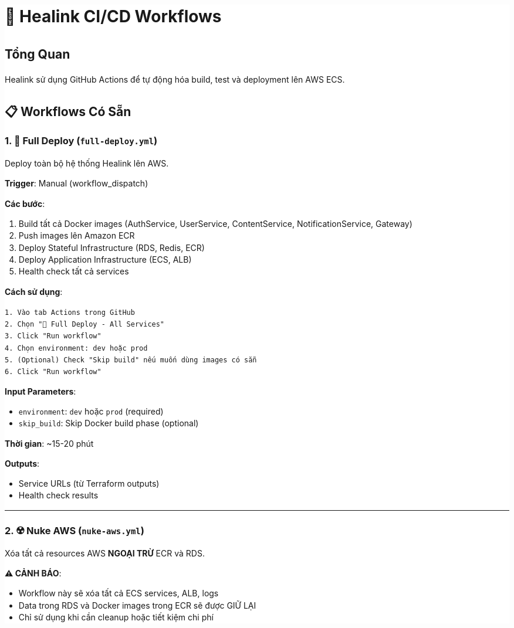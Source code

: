 # 🚀 Healink CI/CD Workflows

## Tổng Quan

Healink sử dụng GitHub Actions để tự động hóa build, test và deployment lên AWS ECS.

## 📋 Workflows Có Sẵn

### 1. 🚀 **Full Deploy** (`full-deploy.yml`)

Deploy toàn bộ hệ thống Healink lên AWS.

**Trigger**: Manual (workflow_dispatch)

**Các bước**:
1. Build tất cả Docker images (AuthService, UserService, ContentService, NotificationService, Gateway)
2. Push images lên Amazon ECR
3. Deploy Stateful Infrastructure (RDS, Redis, ECR)
4. Deploy Application Infrastructure (ECS, ALB)
5. Health check tất cả services

**Cách sử dụng**:
```
1. Vào tab Actions trong GitHub
2. Chọn "🚀 Full Deploy - All Services"
3. Click "Run workflow"
4. Chọn environment: dev hoặc prod
5. (Optional) Check "Skip build" nếu muốn dùng images có sẵn
6. Click "Run workflow"
```

**Input Parameters**:
- `environment`: `dev` hoặc `prod` (required)
- `skip_build`: Skip Docker build phase (optional)

**Thời gian**: ~15-20 phút

**Outputs**:
- Service URLs (từ Terraform outputs)
- Health check results

---

### 2. ☢️ **Nuke AWS** (`nuke-aws.yml`)

Xóa tất cả resources AWS **NGOẠI TRỪ** ECR và RDS.

**⚠️ CẢNH BÁO**: 
- Workflow này sẽ xóa tất cả ECS services, ALB, logs
- Data trong RDS và Docker images trong ECR sẽ được GIỮ LẠI
- Chỉ sử dụng khi cần cleanup hoặc tiết kiệm chi phí
